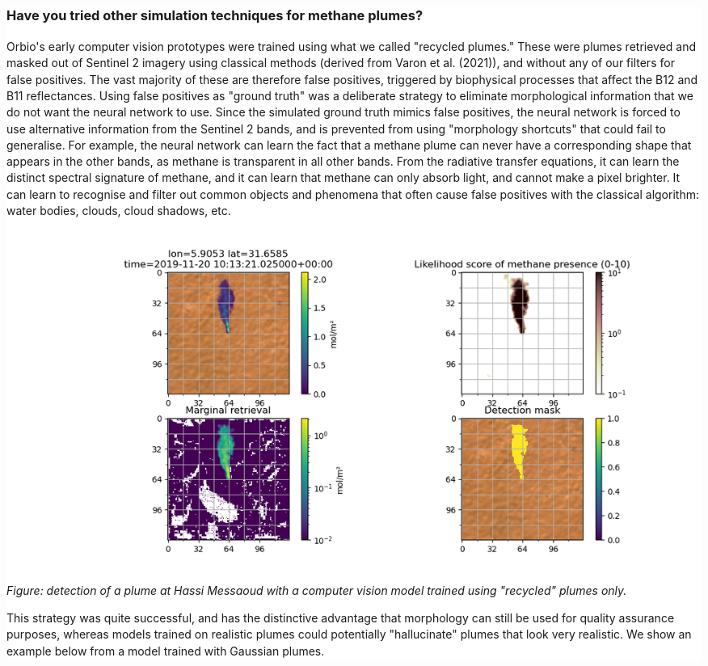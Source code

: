 ### Have you tried other simulation techniques for methane plumes?

Orbio's early computer vision prototypes were trained using what we called "recycled plumes." These were plumes retrieved and masked out of Sentinel 2 imagery using classical methods (derived from Varon et al. (2021)), and without any of our filters for false positives. The vast majority of these are therefore false positives, triggered by biophysical processes that affect the B12 and B11 reflectances. Using false positives as "ground truth" was a deliberate strategy to eliminate morphological information that we do not want the neural network to use.
Since the simulated ground truth mimics false positives, the neural network is forced to use alternative information from the Sentinel 2 bands, and is prevented from using "morphology shortcuts" that could fail to generalise.
For example, the neural network can learn the fact that a methane plume can never have a corresponding shape that appears in the other bands, as methane is transparent in all other bands.
From the radiative transfer equations, it can learn the distinct spectral signature of methane, and it can learn that methane can only absorb light, and cannot make a pixel brighter.
It can learn to recognise and filter out common objects and phenomena that often cause false positives with the classical algorithm: water bodies, clouds, cloud shadows, etc.

![image2](images/image17.png)
*Figure: detection of a plume at Hassi Messaoud with a computer vision model trained using "recycled" plumes only.*

This strategy was quite successful, and has the distinctive advantage that morphology can still be used for quality assurance purposes, whereas models trained on realistic plumes could potentially "hallucinate" plumes that look very realistic. We show an example below from a model trained with Gaussian plumes.
